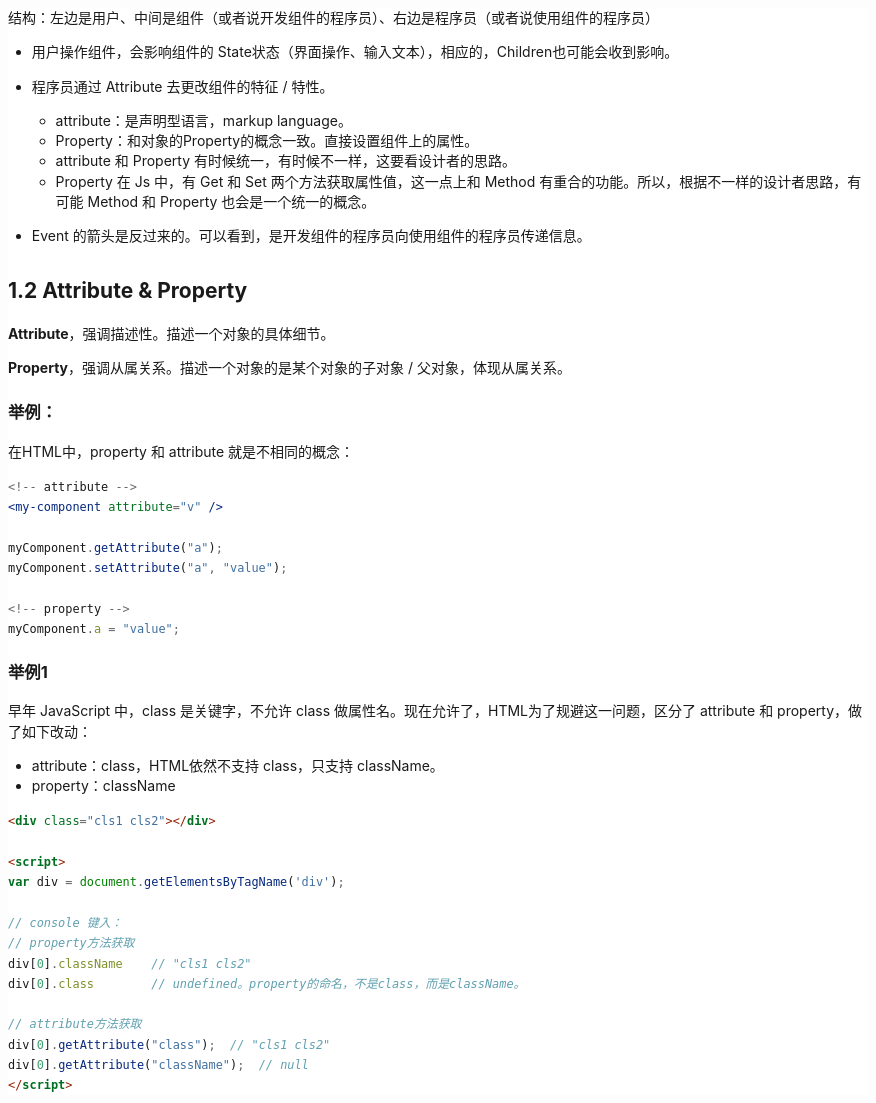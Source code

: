 结构：左边是用户、中间是组件（或者说开发组件的程序员）、右边是程序员（或者说使用组件的程序员）

- 用户操作组件，会影响组件的 State状态（界面操作、输入文本），相应的，Children也可能会收到影响。

- 程序员通过 Attribute 去更改组件的特征 / 特性。
  - attribute：是声明型语言，markup language。
  - Property：和对象的Property的概念一致。直接设置组件上的属性。
  - attribute 和 Property 有时候统一，有时候不一样，这要看设计者的思路。
  - Property 在 Js 中，有 Get 和 Set 两个方法获取属性值，这一点上和 Method 有重合的功能。所以，根据不一样的设计者思路，有可能 Method 和 Property 也会是一个统一的概念。
- Event 的箭头是反过来的。可以看到，是开发组件的程序员向使用组件的程序员传递信息。

## 1.2 Attribute & Property

**Attribute**，强调描述性。描述一个对象的具体细节。

**Property**，强调从属关系。描述一个对象的是某个对象的子对象 / 父对象，体现从属关系。



### 举例：

在HTML中，property 和 attribute 就是不相同的概念：

```jsx
<!-- attribute -->
<my-component attribute="v" />

myComponent.getAttribute("a");
myComponent.setAttribute("a", "value");

<!-- property -->
myComponent.a = "value";
```



### 举例1

早年 JavaScript 中，class 是关键字，不允许 class 做属性名。现在允许了，HTML为了规避这一问题，区分了 attribute 和 property，做了如下改动：

- attribute：class，HTML依然不支持 class，只支持 className。
- property：className

```html
<div class="cls1 cls2"></div>

<script>
var div = document.getElementsByTagName('div');

// console 键入：
// property方法获取
div[0].className    // "cls1 cls2"
div[0].class        // undefined。property的命名，不是class，而是className。

// attribute方法获取
div[0].getAttribute("class");  // "cls1 cls2"
div[0].getAttribute("className");  // null
</script>
```
